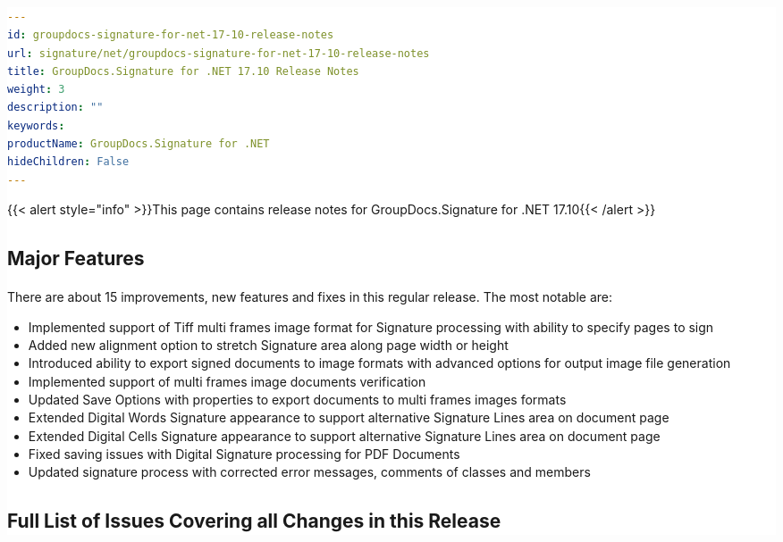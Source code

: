 ```yaml
---
id: groupdocs-signature-for-net-17-10-release-notes
url: signature/net/groupdocs-signature-for-net-17-10-release-notes
title: GroupDocs.Signature for .NET 17.10 Release Notes
weight: 3
description: ""
keywords: 
productName: GroupDocs.Signature for .NET
hideChildren: False
---
```

{{< alert style="info" >}}This page contains release notes for GroupDocs.Signature for .NET 17.10{{< /alert >}}

## Major Features

There are about 15 improvements, new features and fixes in this regular release. The most notable are:

*   Implemented support of Tiff multi frames image format for Signature processing with ability to specify pages to sign
*   Added new alignment option to stretch Signature area along page width or height
*   Introduced ability to export signed documents to image formats with advanced options for output image file generation
*   Implemented support of multi frames image documents verification
*   Updated Save Options with properties to export documents to multi frames images formats
*   Extended Digital Words Signature appearance to support alternative Signature Lines area on document page
*   Extended Digital Cells Signature appearance to support alternative Signature Lines area on document page
*   Fixed saving issues with Digital Signature processing for PDF Documents
*   Updated signature process with corrected error messages, comments of classes and members

## Full List of Issues Covering all Changes in this Release

